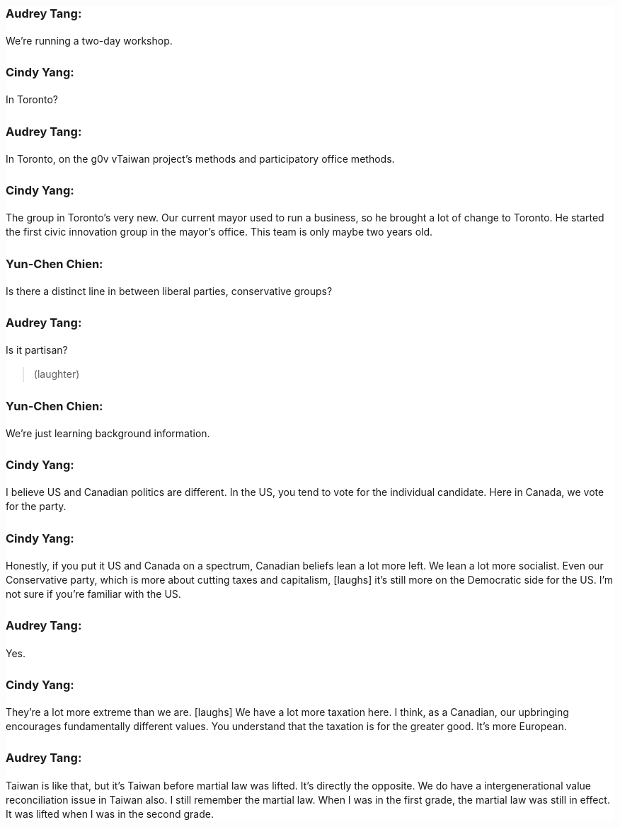 ### Audrey Tang:
We’re running a two-day workshop.

### Cindy Yang:
In Toronto?

### Audrey Tang:
In Toronto, on the g0v vTaiwan project’s methods and participatory office methods.

### Cindy Yang:
The group in Toronto’s very new. Our current mayor used to run a business, so he brought a lot of change to Toronto. He started the first civic innovation group in the mayor’s office. This team is only maybe two years old.

### Yun-Chen Chien:
Is there a distinct line in between liberal parties, conservative groups?

### Audrey Tang:
Is it partisan?

> (laughter)

### Yun-Chen Chien:
We’re just learning background information.

### Cindy Yang:
I believe US and Canadian politics are different. In the US, you tend to vote for the individual candidate. Here in Canada, we vote for the party.

### Cindy Yang:
Honestly, if you put it US and Canada on a spectrum, Canadian beliefs lean a lot more left. We lean a lot more socialist. Even our Conservative party, which is more about cutting taxes and capitalism, \[laughs\] it’s still more on the Democratic side for the US. I’m not sure if you’re familiar with the US.

### Audrey Tang:
Yes.

### Cindy Yang:
They’re a lot more extreme than we are. \[laughs\] We have a lot more taxation here. I think, as a Canadian, our upbringing encourages fundamentally different values. You understand that the taxation is for the greater good. It’s more European.

### Audrey Tang:
Taiwan is like that, but it’s Taiwan before martial law was lifted. It’s directly the opposite. We do have a intergenerational value reconciliation issue in Taiwan also. I still remember the martial law. When I was in the first grade, the martial law was still in effect. It was lifted when I was in the second grade.

